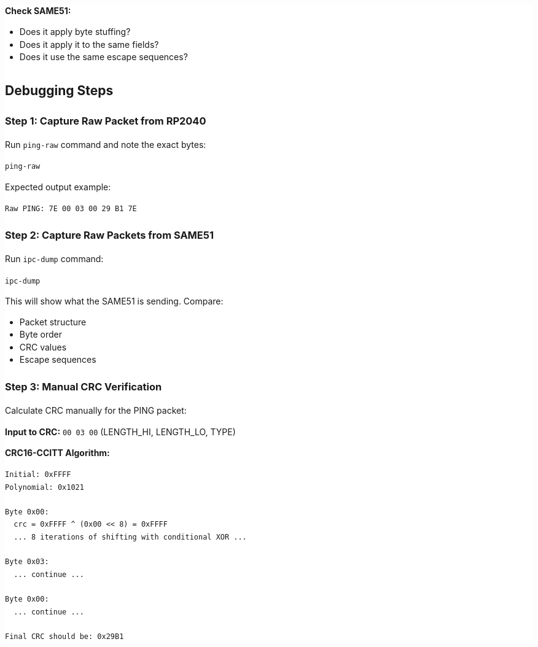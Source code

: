 **Check SAME51:**
- Does it apply byte stuffing?
- Does it apply it to the same fields?
- Does it use the same escape sequences?

## Debugging Steps

### Step 1: Capture Raw Packet from RP2040

Run `ping-raw` command and note the exact bytes:
```
ping-raw
```

Expected output example:
```
Raw PING: 7E 00 03 00 29 B1 7E
```

### Step 2: Capture Raw Packets from SAME51

Run `ipc-dump` command:
```
ipc-dump
```

This will show what the SAME51 is sending. Compare:
- Packet structure
- Byte order
- CRC values
- Escape sequences

### Step 3: Manual CRC Verification

Calculate CRC manually for the PING packet:

**Input to CRC:** `00 03 00` (LENGTH_HI, LENGTH_LO, TYPE)

**CRC16-CCITT Algorithm:**
```
Initial: 0xFFFF
Polynomial: 0x1021

Byte 0x00:
  crc = 0xFFFF ^ (0x00 << 8) = 0xFFFF
  ... 8 iterations of shifting with conditional XOR ...
  
Byte 0x03:
  ... continue ...
  
Byte 0x00:
  ... continue ...

Final CRC should be: 0x29B1
```
